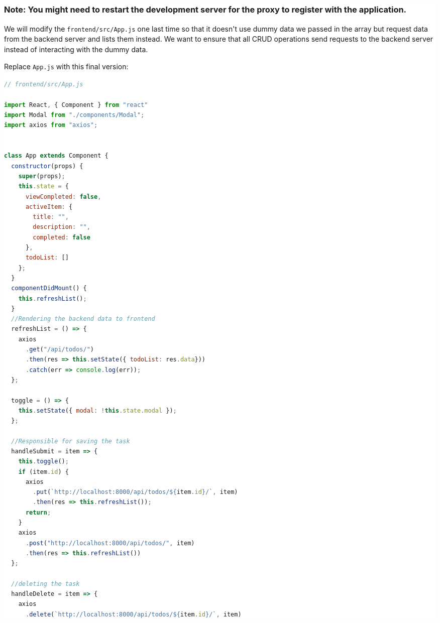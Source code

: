 ```
```
### Note: You might need to restart the development server for the proxy to register with the application.

We will modify the `frontend/src/App.js` one last time so that it doesn't use dummy data we passed in the array but request data from the backend server and lists them instead. We want to ensure that all CRUD operations send requests to the backend server instead of interacting with the dummy data.

Replace `App.js` with this final version:
```javascript
// frontend/src/App.js

import React, { Component } from "react"
import Modal from "./components/Modal";
import axios from "axios";


class App extends Component {
  constructor(props) {
    super(props);
    this.state = {
      viewCompleted: false,
      activeItem: {
        title: "",
        description: "",
        completed: false
      },
      todoList: []
    };
  }
  componentDidMount() {
    this.refreshList();
  }
  //Rendering the backend data to frontend
  refreshList = () => {
    axios
      .get("/api/todos/")
      .then(res => this.setState({ todoList: res.data}))
      .catch(err => console.log(err));
  };

  toggle = () => {
    this.setState({ modal: !this.state.modal });
  };

  //Responsible for saving the task
  handleSubmit = item => {
    this.toggle();
    if (item.id) {
      axios
        .put(`http://localhost:8000/api/todos/${item.id}/`, item)
        .then(res => this.refreshList());
      return;  
    }
    axios
      .post("http://localhost:8000/api/todos/", item)
      .then(res => this.refreshList())
  };

  //deleting the task
  handleDelete = item => {
    axios
      .delete(`http://localhost:8000/api/todos/${item.id}/`, item)
```